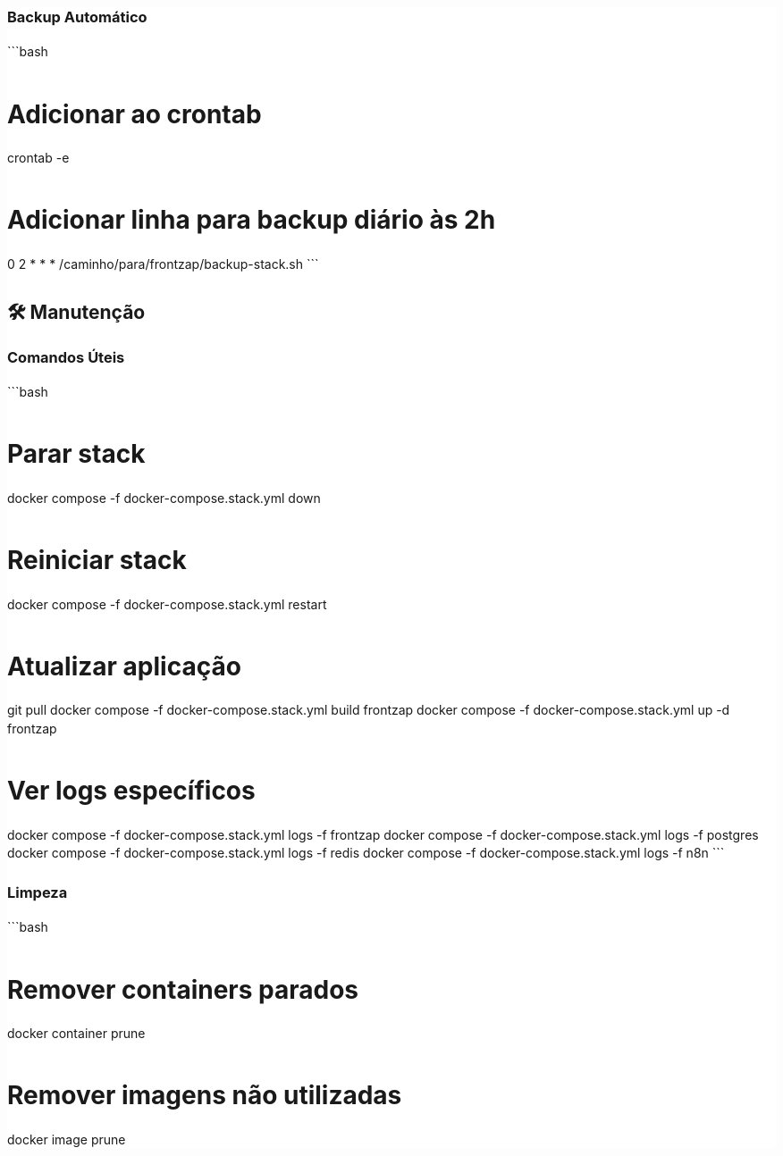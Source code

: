 ### Backup Automático

\`\`\`bash
# Adicionar ao crontab
crontab -e

# Adicionar linha para backup diário às 2h
0 2 * * * /caminho/para/frontzap/backup-stack.sh
\`\`\`

## 🛠️ Manutenção

### Comandos Úteis

\`\`\`bash
# Parar stack
docker compose -f docker-compose.stack.yml down

# Reiniciar stack
docker compose -f docker-compose.stack.yml restart

# Atualizar aplicação
git pull
docker compose -f docker-compose.stack.yml build frontzap
docker compose -f docker-compose.stack.yml up -d frontzap

# Ver logs específicos
docker compose -f docker-compose.stack.yml logs -f frontzap
docker compose -f docker-compose.stack.yml logs -f postgres
docker compose -f docker-compose.stack.yml logs -f redis
docker compose -f docker-compose.stack.yml logs -f n8n
\`\`\`

### Limpeza

\`\`\`bash
# Remover containers parados
docker container prune

# Remover imagens não utilizadas
docker image prune
